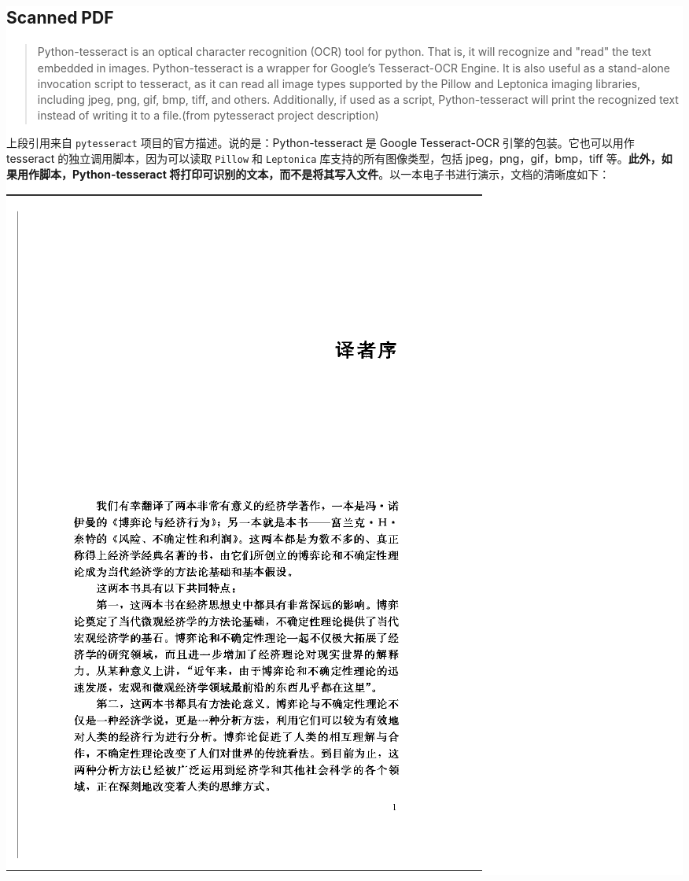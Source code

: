 ## Scanned PDF

 > Python-tesseract is an optical character recognition (OCR) tool for python. That is, it will recognize and "read" the text embedded in images. Python-tesseract is a wrapper for Google’s Tesseract-OCR Engine. It is also useful as a stand-alone invocation script to tesseract, as it can read all image types supported by the Pillow and Leptonica imaging libraries, including jpeg, png, gif, bmp, tiff, and others. Additionally, if used as a script, Python-tesseract will print the recognized text instead of writing it to a file.(from pytesseract project description)

 上段引用来自 `pytesseract` 项目的官方描述。说的是：Python-tesseract 是 Google Tesseract-OCR 引擎的包装。它也可以用作 tesseract 的独立调用脚本，因为可以读取 `Pillow` 和 `Leptonica` 库支持的所有图像类型，包括 jpeg，png，gif，bmp，tiff 等。**此外，如果用作脚本，Python-tesseract 将打印可识别的文本，而不是将其写入文件**。以一本电子书进行演示，文档的清晰度如下：

 ![](./image/4.png)
